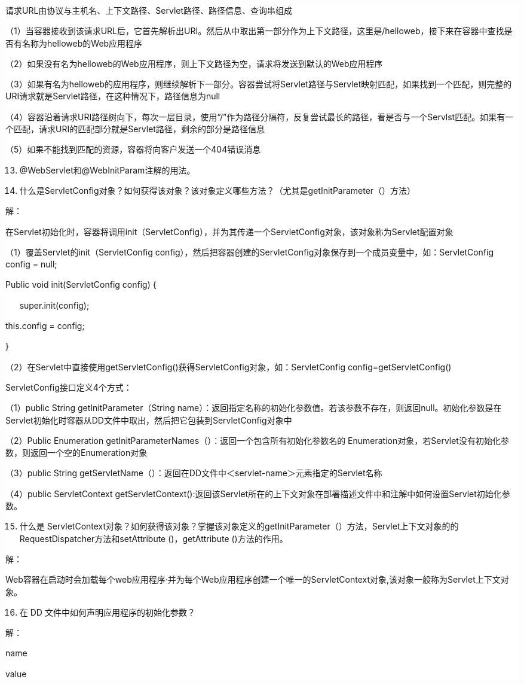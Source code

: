 请求URL由协议与主机名、上下文路径、Servlet路径、路径信息、查询串组成

（1）当容器接收到该请求URL后，它首先解析出URI。然后从中取出第一部分作为上下文路径，这里是/helloweb，接下来在容器中查找是否有名称为helloweb的Web应用程序

（2）如果没有名为helloweb的Web应用程序，则上下文路径为空，请求将发送到默认的Web应用程序

（3）如果有名为helloweb的应用程序，则继续解析下一部分。容器尝试将Servlet路径与Servlet映射匹配，如果找到一个匹配，则完整的URI请求就是Servlet路径，在这种情况下，路径信息为null

（4）容器沿着请求URI路径树向下，每次一层目录，使用“/”作为路径分隔符，反复尝试最长的路径，看是否与一个Servlst匹配。如果有一个匹配，请求URI的匹配部分就是Servlet路径，剩余的部分是路径信息

（5）如果不能找到匹配的资源，容器将向客户发送一个404错误消息

13. @WebServlet和@WebInitParam注解的用法。

14. 什么是ServletConfig对象？如何获得该对象？该对象定义哪些方法？（尤其是getInitParameter（）方法）

解：

在Servlet初始化时，容器将调用init（ServletConfig），并为其传递一个ServletConfig对象，该对象称为Servlet配置对象

（1）覆盖Servlet的init（ServletConfig config），然后把容器创建的ServletConfig对象保存到一个成员变量中，如：ServletConfig config = null;

Public void init(ServletConfig config) {

      super.init(config);

this.config = config;

}

（2）在Servlet中直接使用getServletConfig()获得ServletConfig对象，如：ServletConfig config=getServletConfig()

ServletConfig接口定义4个方式：

（1）public String getInitParameter（String name）：返回指定名称的初始化参数值。若该参数不存在，则返回null。初始化参数是在Servlet初始化时容器从DD文件中取出，然后把它包装到ServletConfig对象中

（2）Public Enumeration getInitParameterNames（）：返回一个包含所有初始化参数名的 Enumeration对象，若Servlet没有初始化参数，则返回一个空的Enumeration对象

（3）public String getServletName（）：返回在DD文件中＜servlet-name＞元素指定的Servlet名称

（4）public ServletContext getServletContext():返回该Servlet所在的上下文对象在部署描述文件中和注解中如何设置Servlet初始化参数。

15. 什么是 ServletContext对象？如何获得该对象？掌握该对象定义的getInitParameter（）方法，Servlet上下文对象的的RequestDispatcher方法和setAttribute ()，getAttribute ()方法的作用。

解：

Web容器在启动时会加载每个web应用程序·并为每个Web应用程序创建一个唯一的ServletContext对象,该对象一般称为Servlet上下文对象。

16. 在 DD 文件中如何声明应用程序的初始化参数？

解：

<init-param>

<param-name>name</param-name>

<param-value>value</param-value>
